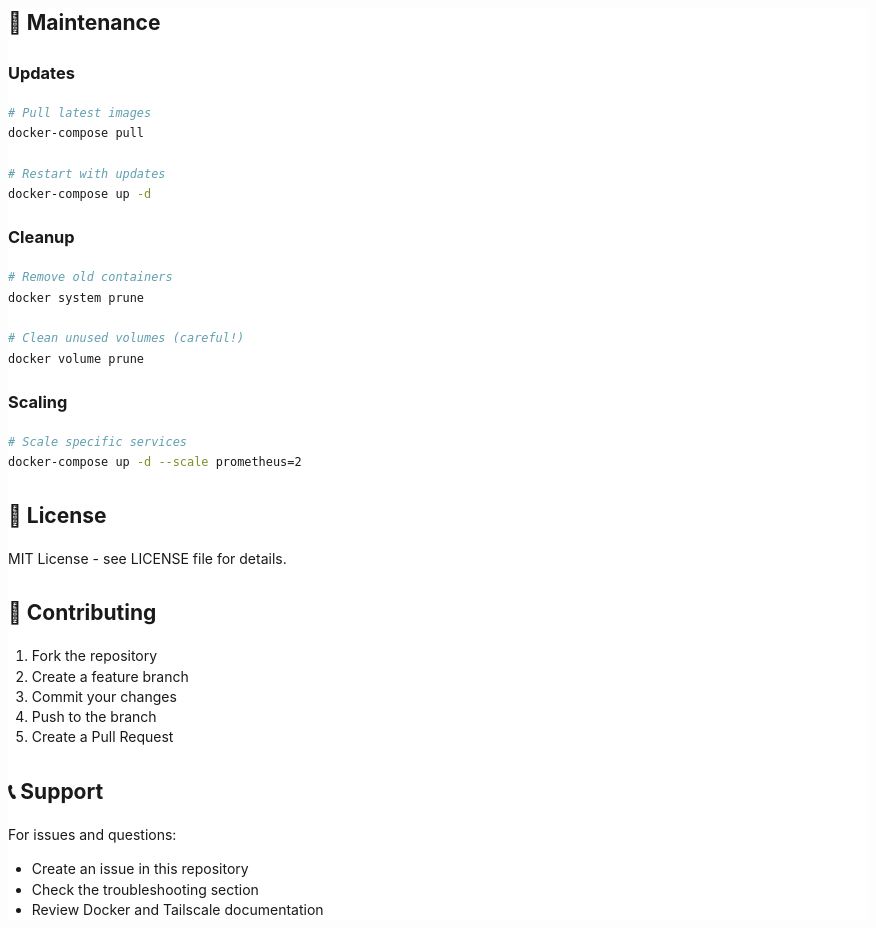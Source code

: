 ## 🔧 Maintenance

### Updates
```bash
# Pull latest images
docker-compose pull

# Restart with updates
docker-compose up -d
```

### Cleanup
```bash
# Remove old containers
docker system prune

# Clean unused volumes (careful!)
docker volume prune
```

### Scaling
```bash
# Scale specific services
docker-compose up -d --scale prometheus=2
```

## 📝 License

MIT License - see LICENSE file for details.

## 🤝 Contributing

1. Fork the repository
2. Create a feature branch
3. Commit your changes
4. Push to the branch
5. Create a Pull Request

## 📞 Support

For issues and questions:
- Create an issue in this repository
- Check the troubleshooting section
- Review Docker and Tailscale documentation